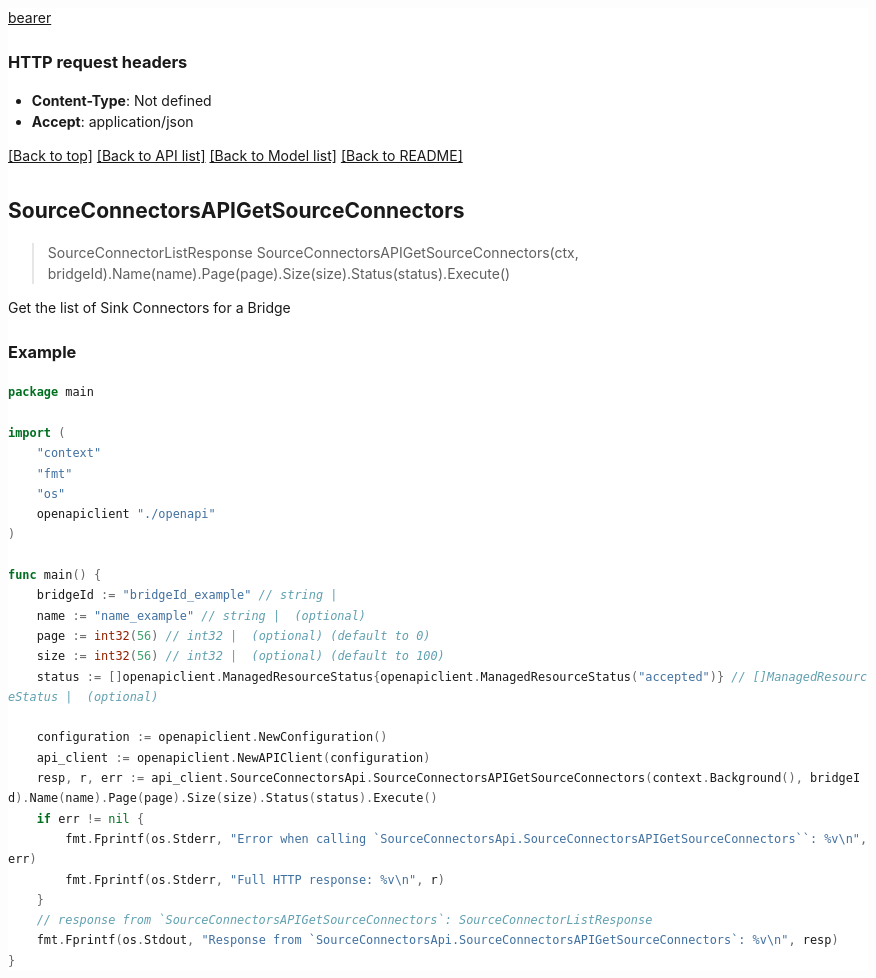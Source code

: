 [bearer](../README.md#bearer)

### HTTP request headers

- **Content-Type**: Not defined
- **Accept**: application/json

[[Back to top]](#) [[Back to API list]](../README.md#documentation-for-api-endpoints)
[[Back to Model list]](../README.md#documentation-for-models)
[[Back to README]](../README.md)


## SourceConnectorsAPIGetSourceConnectors

> SourceConnectorListResponse SourceConnectorsAPIGetSourceConnectors(ctx, bridgeId).Name(name).Page(page).Size(size).Status(status).Execute()

Get the list of Sink Connectors for a Bridge



### Example

```go
package main

import (
    "context"
    "fmt"
    "os"
    openapiclient "./openapi"
)

func main() {
    bridgeId := "bridgeId_example" // string | 
    name := "name_example" // string |  (optional)
    page := int32(56) // int32 |  (optional) (default to 0)
    size := int32(56) // int32 |  (optional) (default to 100)
    status := []openapiclient.ManagedResourceStatus{openapiclient.ManagedResourceStatus("accepted")} // []ManagedResourceStatus |  (optional)

    configuration := openapiclient.NewConfiguration()
    api_client := openapiclient.NewAPIClient(configuration)
    resp, r, err := api_client.SourceConnectorsApi.SourceConnectorsAPIGetSourceConnectors(context.Background(), bridgeId).Name(name).Page(page).Size(size).Status(status).Execute()
    if err != nil {
        fmt.Fprintf(os.Stderr, "Error when calling `SourceConnectorsApi.SourceConnectorsAPIGetSourceConnectors``: %v\n", err)
        fmt.Fprintf(os.Stderr, "Full HTTP response: %v\n", r)
    }
    // response from `SourceConnectorsAPIGetSourceConnectors`: SourceConnectorListResponse
    fmt.Fprintf(os.Stdout, "Response from `SourceConnectorsApi.SourceConnectorsAPIGetSourceConnectors`: %v\n", resp)
}
```
